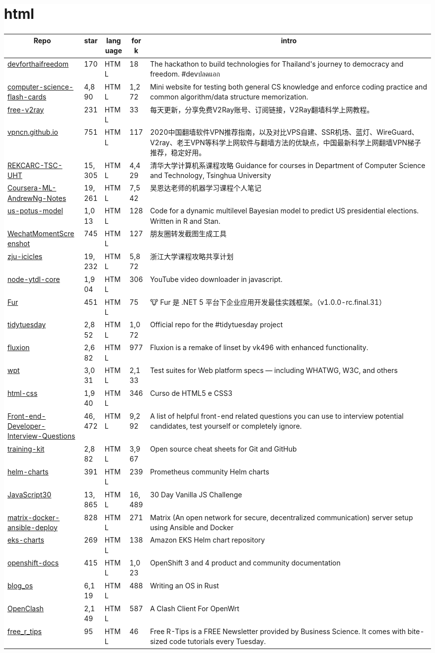 
# html

Repo|star|language|fork|intro
-|-|-|-|-
[devforthaifreedom](https://github.com/DevForThaiFreedom/devforthaifreedom)|170|HTML|18|The hackathon to build technologies for Thailand's journey to democracy and freedom. #devปลดแอก
[computer-science-flash-cards](https://github.com/jwasham/computer-science-flash-cards)|4,890|HTML|1,272|Mini website for testing both general CS knowledge and enforce coding practice and common algorithm/data structure memorization.
[free-v2ray](https://github.com/iwxf/free-v2ray)|231|HTML|33|每天更新，分享免费V2Ray账号、订阅链接，V2Ray翻墙科学上网教程。
[vpncn.github.io](https://github.com/vpncn/vpncn.github.io)|751|HTML|117|2020中国翻墙软件VPN推荐指南，以及对比VPS自建、SSR机场、蓝灯、WireGuard、V2ray、老王VPN等科学上网软件与翻墙方法的优缺点，中国最新科学上网翻墙VPN梯子推荐，稳定好用。
[REKCARC-TSC-UHT](https://github.com/PKUanonym/REKCARC-TSC-UHT)|15,305|HTML|4,429|清华大学计算机系课程攻略 Guidance for courses in Department of Computer Science and Technology, Tsinghua University
[Coursera-ML-AndrewNg-Notes](https://github.com/fengdu78/Coursera-ML-AndrewNg-Notes)|19,261|HTML|7,542|吴恩达老师的机器学习课程个人笔记
[us-potus-model](https://github.com/TheEconomist/us-potus-model)|1,013|HTML|128|Code for a dynamic multilevel Bayesian model to predict US presidential elections. Written in R and Stan.
[WechatMomentScreenshot](https://github.com/TransparentLC/WechatMomentScreenshot)|745|HTML|127|朋友圈转发截图生成工具
[zju-icicles](https://github.com/QSCTech/zju-icicles)|19,232|HTML|5,872|浙江大学课程攻略共享计划
[node-ytdl-core](https://github.com/fent/node-ytdl-core)|1,904|HTML|306|YouTube video downloader in javascript.
[Fur](https://github.com/MonkSoul/Fur)|451|HTML|75|🐮 Fur 是 .NET 5 平台下企业应用开发最佳实践框架。（v1.0.0-rc.final.31）
[tidytuesday](https://github.com/rfordatascience/tidytuesday)|2,852|HTML|1,072|Official repo for the #tidytuesday project
[fluxion](https://github.com/FluxionNetwork/fluxion)|2,682|HTML|977|Fluxion is a remake of linset by vk496 with enhanced functionality.
[wpt](https://github.com/web-platform-tests/wpt)|3,031|HTML|2,133|Test suites for Web platform specs — including WHATWG, W3C, and others
[html-css](https://github.com/gustavoguanabara/html-css)|1,940|HTML|346|Curso de HTML5 e CSS3
[Front-end-Developer-Interview-Questions](https://github.com/h5bp/Front-end-Developer-Interview-Questions)|46,472|HTML|9,292|A list of helpful front-end related questions you can use to interview potential candidates, test yourself or completely ignore.
[training-kit](https://github.com/github/training-kit)|2,882|HTML|3,967|Open source cheat sheets for Git and GitHub
[helm-charts](https://github.com/prometheus-community/helm-charts)|391|HTML|239|Prometheus community Helm charts
[JavaScript30](https://github.com/wesbos/JavaScript30)|13,865|HTML|16,489|30 Day Vanilla JS Challenge
[matrix-docker-ansible-deploy](https://github.com/spantaleev/matrix-docker-ansible-deploy)|828|HTML|271|Matrix (An open network for secure, decentralized communication) server setup using Ansible and Docker
[eks-charts](https://github.com/aws/eks-charts)|269|HTML|138|Amazon EKS Helm chart repository
[openshift-docs](https://github.com/openshift/openshift-docs)|415|HTML|1,023|OpenShift 3 and 4 product and community documentation
[blog_os](https://github.com/phil-opp/blog_os)|6,119|HTML|488|Writing an OS in Rust
[OpenClash](https://github.com/vernesong/OpenClash)|2,149|HTML|587|A Clash Client For OpenWrt
[free_r_tips](https://github.com/business-science/free_r_tips)|95|HTML|46|Free R-Tips is a FREE Newsletter provided by Business Science. It comes with bite-sized code tutorials every Tuesday.
